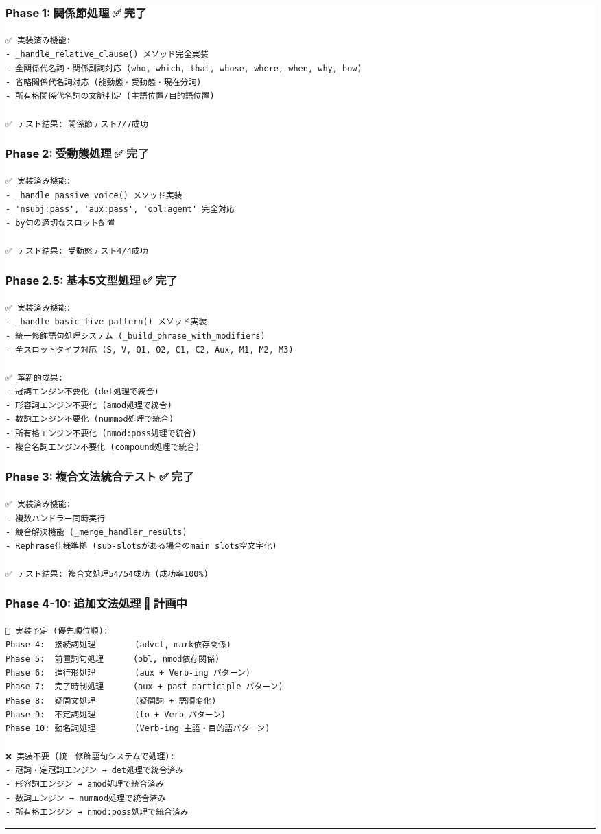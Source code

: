 ### Phase 1: 関係節処理 ✅ **完了**  
```
✅ 実装済み機能:
- _handle_relative_clause() メソッド完全実装
- 全関係代名詞・関係副詞対応 (who, which, that, whose, where, when, why, how)
- 省略関係代名詞対応 (能動態・受動態・現在分詞)
- 所有格関係代名詞の文脈判定 (主語位置/目的語位置)

✅ テスト結果: 関係節テスト7/7成功
```

### Phase 2: 受動態処理 ✅ **完了**
```
✅ 実装済み機能:  
- _handle_passive_voice() メソッド実装
- 'nsubj:pass', 'aux:pass', 'obl:agent' 完全対応
- by句の適切なスロット配置

✅ テスト結果: 受動態テスト4/4成功
```

### Phase 2.5: 基本5文型処理 ✅ **完了**
```
✅ 実装済み機能:
- _handle_basic_five_pattern() メソッド実装
- 統一修飾語句処理システム (_build_phrase_with_modifiers)
- 全スロットタイプ対応 (S, V, O1, O2, C1, C2, Aux, M1, M2, M3)

✅ 革新的成果: 
- 冠詞エンジン不要化 (det処理で統合)
- 形容詞エンジン不要化 (amod処理で統合) 
- 数詞エンジン不要化 (nummod処理で統合)
- 所有格エンジン不要化 (nmod:poss処理で統合)
- 複合名詞エンジン不要化 (compound処理で統合)
```

### Phase 3: 複合文法統合テスト ✅ **完了**
```
✅ 実装済み機能:
- 複数ハンドラー同時実行
- 競合解決機能 (_merge_handler_results)
- Rephrase仕様準拠 (sub-slotsがある場合のmain slots空文字化)

✅ テスト結果: 複合文処理54/54成功 (成功率100%)
```

### Phase 4-10: 追加文法処理 🔄 **計画中**
```
🎯 実装予定 (優先順位順):
Phase 4:  接続詞処理        (advcl, mark依存関係)
Phase 5:  前置詞句処理      (obl, nmod依存関係) 
Phase 6:  進行形処理        (aux + Verb-ing パターン)
Phase 7:  完了時制処理      (aux + past_participle パターン)
Phase 8:  疑問文処理        (疑問詞 + 語順変化)
Phase 9:  不定詞処理        (to + Verb パターン)
Phase 10: 動名詞処理        (Verb-ing 主語・目的語パターン)

❌ 実装不要 (統一修飾語句システムで処理):
- 冠詞・定冠詞エンジン → det処理で統合済み
- 形容詞エンジン → amod処理で統合済み  
- 数詞エンジン → nummod処理で統合済み
- 所有格エンジン → nmod:poss処理で統合済み
```

---